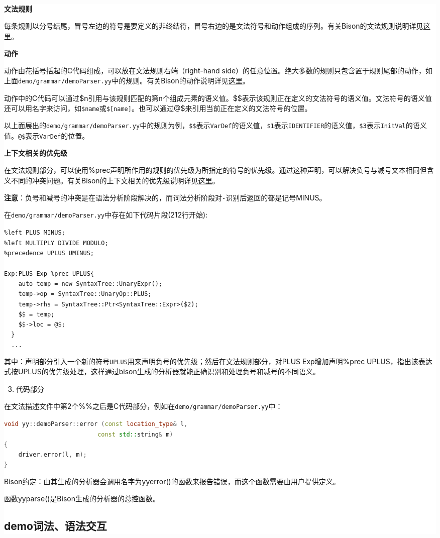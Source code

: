 **文法规则**

每条规则以分号结尾，冒号左边的符号是要定义的非终结符，冒号右边的是文法符号和动作组成的序列。有关Bison的文法规则说明详见[这里](https://www.gnu.org/software/bison/manual/html_node/Rules-Syntax.html)。

**动作**

动作由花括号括起的C代码组成，可以放在文法规则右端（right-hand side）的任意位置。绝大多数的规则只包含置于规则尾部的动作，如上面`demo/grammar/demoParser.yy`中的规则。有关Bison的动作说明详见[这里](https://www.gnu.org/software/bison/manual/html_node/Actions.html)。

动作中的C代码可以通过\$n引用与该规则匹配的第n个组成元素的语义值。\$\$表示该规则正在定义的文法符号的语义值。文法符号的语义值还可以用名字来访问，如`$name`或`$[name]`。也可以通过@\$来引用当前正在定义的文法符号的位置。

以上面展出的`demo/grammar/demoParser.yy`中的规则为例，`$$`表示`VarDef`的语义值，`$1`表示`IDENTIFIER`的语义值，`$3`表示`InitVal`的语义值。`@$`表示`VarDef`的位置。

**上下文相关的优先级**

在文法规则部分，可以使用%prec声明所作用的规则的优先级为所指定的符号的优先级。通过这种声明，可以解决负号与减号文本相同但含义不同的冲突问题。有关Bison的上下文相关的优先级说明详见[这里](https://www.gnu.org/software/bison/manual/html_node/Contextual-Precedence.html)。

**注意**：负号和减号的冲突是在语法分析阶段解决的，而词法分析阶段对`-`识别后返回的都是记号MINUS。

在`demo/grammar/demoParser.yy`中存在如下代码片段(212行开始):

```bison
%left PLUS MINUS;
%left MULTIPLY DIVIDE MODULO;
%precedence UPLUS UMINUS;

Exp:PLUS Exp %prec UPLUS{
    auto temp = new SyntaxTree::UnaryExpr();
    temp->op = SyntaxTree::UnaryOp::PLUS;
    temp->rhs = SyntaxTree::Ptr<SyntaxTree::Expr>($2);
    $$ = temp;
    $$->loc = @$;
  }
  ...
```

其中：声明部分引入一个新的符号`UPLUS`用来声明负号的优先级；然后在文法规则部分，对PLUS Exp增加声明%prec UPLUS，指出该表达式按UPLUS的优先级处理，这样通过bison生成的分析器就能正确识别和处理负号和减号的不同语义。

3. 代码部分

在文法描述文件中第2个%%之后是C代码部分，例如在`demo/grammar/demoParser.yy`中：

```cpp
void yy::demoParser::error (const location_type& l,
                          const std::string& m)
{
    driver.error(l, m);
}
```

Bison约定：由其生成的分析器会调用名字为yyerror()的函数来报告错误，而这个函数需要由用户提供定义。

函数yyparse()是Bison生成的分析器的总控函数。

## demo词法、语法交互
